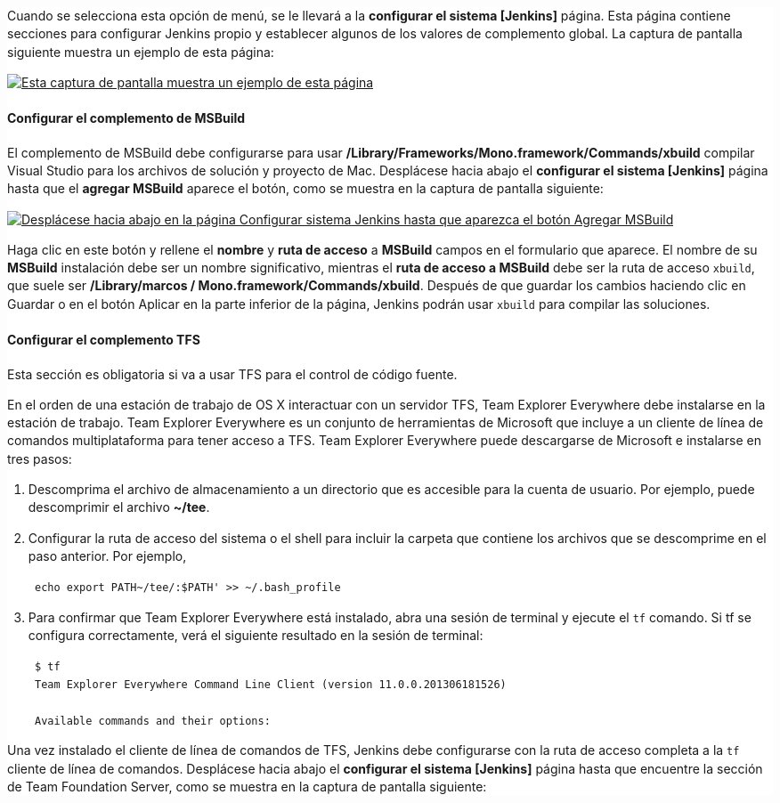 Cuando se selecciona esta opción de menú, se le llevará a la **configurar el sistema [Jenkins]** página. Esta página contiene secciones para configurar Jenkins propio y establecer algunos de los valores de complemento global.  La captura de pantalla siguiente muestra un ejemplo de esta página:

 [![](jenkins-walkthrough-images/image14.png "Esta captura de pantalla muestra un ejemplo de esta página")](jenkins-walkthrough-images/image14.png#lightbox)


#### <a name="configuring-the-msbuild-plugin"></a>Configurar el complemento de MSBuild

El complemento de MSBuild debe configurarse para usar **/Library/Frameworks/Mono.framework/Commands/xbuild** compilar Visual Studio para los archivos de solución y proyecto de Mac. Desplácese hacia abajo el **configurar el sistema [Jenkins]** página hasta que el **agregar MSBuild** aparece el botón, como se muestra en la captura de pantalla siguiente:

 [![](jenkins-walkthrough-images/image15.png "Desplácese hacia abajo en la página Configurar sistema Jenkins hasta que aparezca el botón Agregar MSBuild")](jenkins-walkthrough-images/image15.png#lightbox)

Haga clic en este botón y rellene el **nombre** y **ruta de acceso** a **MSBuild** campos en el formulario que aparece. El nombre de su **MSBuild** instalación debe ser un nombre significativo, mientras el **ruta de acceso a MSBuild** debe ser la ruta de acceso `xbuild`, que suele ser **/Library/marcos / Mono.framework/Commands/xbuild**. Después de que guardar los cambios haciendo clic en Guardar o en el botón Aplicar en la parte inferior de la página, Jenkins podrán usar `xbuild` para compilar las soluciones.

#### <a name="configuring-the-tfs-plugin"></a>Configurar el complemento TFS

Esta sección es obligatoria si va a usar TFS para el control de código fuente.

En el orden de una estación de trabajo de OS X interactuar con un servidor TFS, Team Explorer Everywhere debe instalarse en la estación de trabajo. Team Explorer Everywhere es un conjunto de herramientas de Microsoft que incluye a un cliente de línea de comandos multiplataforma para tener acceso a TFS. Team Explorer Everywhere puede descargarse de Microsoft e instalarse en tres pasos:

1. Descomprima el archivo de almacenamiento a un directorio que es accesible para la cuenta de usuario. Por ejemplo, puede descomprimir el archivo **~/tee**.
2. Configurar la ruta de acceso del sistema o el shell para incluir la carpeta que contiene los archivos que se descomprime en el paso anterior. Por ejemplo,

        echo export PATH~/tee/:$PATH' >> ~/.bash_profile

3. Para confirmar que Team Explorer Everywhere está instalado, abra una sesión de terminal y ejecute el `tf` comando. Si tf se configura correctamente, verá el siguiente resultado en la sesión de terminal:

        $ tf
        Team Explorer Everywhere Command Line Client (version 11.0.0.201306181526)

        Available commands and their options:

Una vez instalado el cliente de línea de comandos de TFS, Jenkins debe configurarse con la ruta de acceso completa a la `tf` cliente de línea de comandos. Desplácese hacia abajo el **configurar el sistema [Jenkins]** página hasta que encuentre la sección de Team Foundation Server, como se muestra en la captura de pantalla siguiente:
